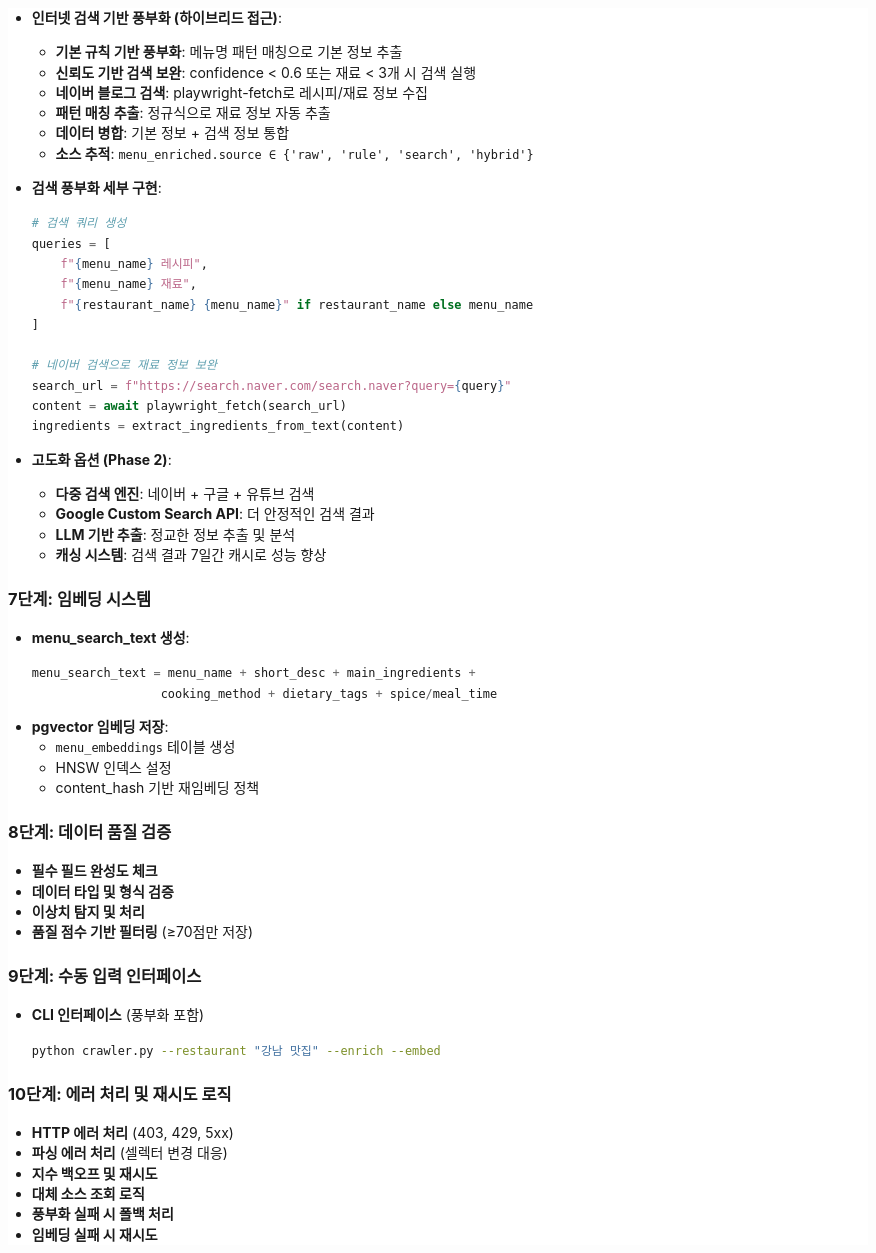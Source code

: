 - **인터넷 검색 기반 풍부화 (하이브리드 접근)**:
  - **기본 규칙 기반 풍부화**: 메뉴명 패턴 매칭으로 기본 정보 추출
  - **신뢰도 기반 검색 보완**: confidence < 0.6 또는 재료 < 3개 시 검색 실행
  - **네이버 블로그 검색**: playwright-fetch로 레시피/재료 정보 수집
  - **패턴 매칭 추출**: 정규식으로 재료 정보 자동 추출
  - **데이터 병합**: 기본 정보 + 검색 정보 통합
  - **소스 추적**: `menu_enriched.source ∈ {'raw', 'rule', 'search', 'hybrid'}`

- **검색 풍부화 세부 구현**:
  ```python
  # 검색 쿼리 생성
  queries = [
      f"{menu_name} 레시피",
      f"{menu_name} 재료", 
      f"{restaurant_name} {menu_name}" if restaurant_name else menu_name
  ]
  
  # 네이버 검색으로 재료 정보 보완
  search_url = f"https://search.naver.com/search.naver?query={query}"
  content = await playwright_fetch(search_url)
  ingredients = extract_ingredients_from_text(content)
  ```

- **고도화 옵션 (Phase 2)**:
  - **다중 검색 엔진**: 네이버 + 구글 + 유튜브 검색
  - **Google Custom Search API**: 더 안정적인 검색 결과
  - **LLM 기반 추출**: 정교한 정보 추출 및 분석
  - **캐싱 시스템**: 검색 결과 7일간 캐시로 성능 향상

### **7단계: 임베딩 시스템**
- **menu_search_text 생성**:
  ```python
  menu_search_text = menu_name + short_desc + main_ingredients + 
                    cooking_method + dietary_tags + spice/meal_time
  ```
- **pgvector 임베딩 저장**:
  - `menu_embeddings` 테이블 생성
  - HNSW 인덱스 설정
  - content_hash 기반 재임베딩 정책

### **8단계: 데이터 품질 검증**
- **필수 필드 완성도 체크**
- **데이터 타입 및 형식 검증**
- **이상치 탐지 및 처리**
- **품질 점수 기반 필터링** (≥70점만 저장)

### **9단계: 수동 입력 인터페이스**
- **CLI 인터페이스** (풍부화 포함)
  ```bash
  python crawler.py --restaurant "강남 맛집" --enrich --embed
  ```

### **10단계: 에러 처리 및 재시도 로직**
- **HTTP 에러 처리** (403, 429, 5xx)
- **파싱 에러 처리** (셀렉터 변경 대응)
- **지수 백오프 및 재시도**
- **대체 소스 조회 로직**
- **풍부화 실패 시 폴백 처리**
- **임베딩 실패 시 재시도**
